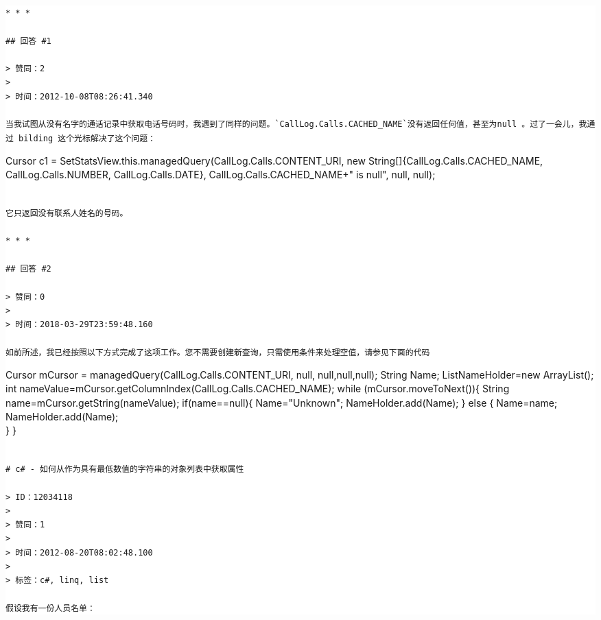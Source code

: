 ```
* * *

## 回答 #1

> 赞同：2
> 
> 时间：2012-10-08T08:26:41.340

当我试图从没有名字的通话记录中获取电话号码时，我遇到了同样的问题。`CallLog.Calls.CACHED_NAME`没有返回任何值，甚至为null 。过了一会儿，我通过 bilding 这个光标解决了这个问题：

```
Cursor c1 = SetStatsView.this.managedQuery(CallLog.Calls.CONTENT_URI, 
                                           new String[]{CallLog.Calls.CACHED_NAME,  
                                           CallLog.Calls.NUMBER, CallLog.Calls.DATE}, 
                                    CallLog.Calls.CACHED_NAME+" is null", null, null); 
```

它只返回没有联系人姓名的号码。

* * *

## 回答 #2

> 赞同：0
> 
> 时间：2018-03-29T23:59:48.160

如前所述，我已经按照以下方式完成了这项工作。您不需要创建新查询，只需使用条件来处理空值，请参见下面的代码

```
Cursor mCursor = managedQuery(CallLog.Calls.CONTENT_URI, null, null,null,null);
String Name;
List<String>NameHolder=new ArrayList<String>();
int nameValue=mCursor.getColumnIndex(CallLog.Calls.CACHED_NAME);
 while (mCursor.moveToNext()){
             String name=mCursor.getString(nameValue);
                   if(name==null){
                       Name="Unknown";
                       NameHolder.add(Name);
                                 }
                       else {
                           Name=name;
                           NameHolder.add(Name);                                 
                             }
                 } 
```

# c# - 如何从作为具有最低数值的字符串的对象列表中获取属性

> ID：12034118
> 
> 赞同：1
> 
> 时间：2012-08-20T08:02:48.100
> 
> 标签：c#, linq, list

假设我有一份人员名单：

```
